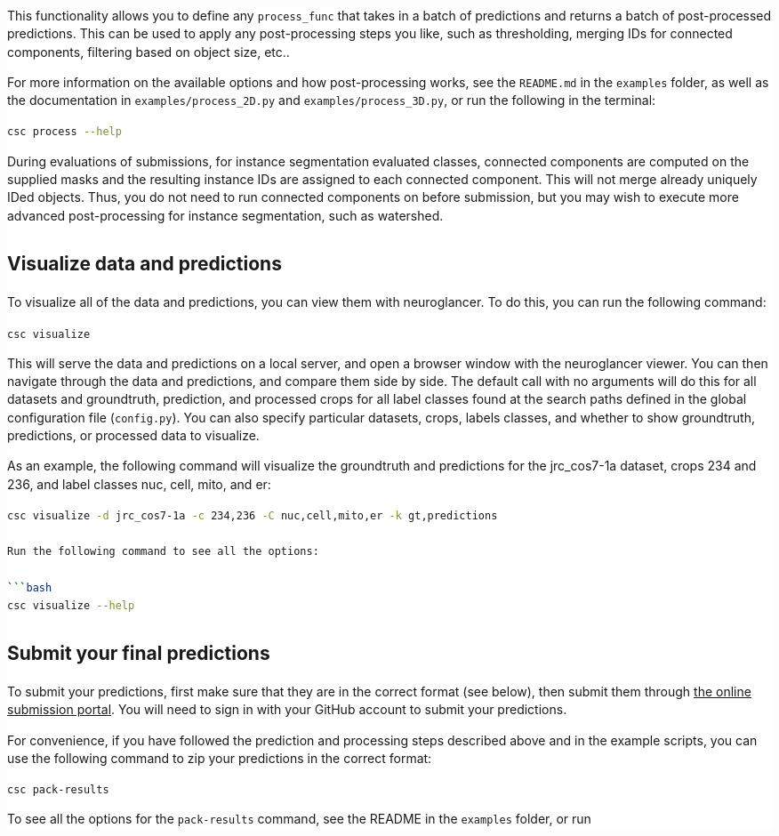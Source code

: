This functionality allows you to define any `process_func` that takes in a batch of predictions and returns a batch of post-processed predictions. This can be used to apply any post-processing steps you like, such as thresholding, merging IDs for connected components, filtering based on object size, etc..

For more information on the available options and how post-processing works, see the `README.md` in the `examples` folder, as well as the documentation in `examples/process_2D.py` and `examples/process_3D.py`, or run the following in the terminal:

```bash
csc process --help
```

During evaluations of submissions, for instance segmentation evaluated classes, connected components are computed on the supplied masks and the resulting instance IDs are assigned to each connected component. This will not merge already uniquely IDed objects. Thus, you do not need to run connected components on before submission, but you may wish to execute more advanced post-processing for instance segmentation, such as watershed.

## Visualize data and predictions

To visualize all of the data and predictions, you can view them with neuroglancer. To do this, you can run the following command:

```bash
csc visualize
```
This will serve the data and predictions on a local server, and open a browser window with the neuroglancer viewer. You can then navigate through the data and predictions, and compare them side by side. The default call with no arguments will do this for all datasets and groundtruth, prediction, and processed crops for all label classes found at the search paths defined in the global configuration file (`config.py`). You can also specify particular datasets, crops, labels classes, and whether to show groundtruth, predictions, or processed data to visualize. 

As an example, the following command will visualize the groundtruth and predictions for the jrc_cos7-1a dataset, crops 234 and 236, and label classes nuc, cell, mito, and er:

```bash
csc visualize -d jrc_cos7-1a -c 234,236 -C nuc,cell,mito,er -k gt,predictions

Run the following command to see all the options:

```bash
csc visualize --help
```

## Submit your final predictions

To submit your predictions, first make sure that they are in the correct format (see below), then submit them through [the online submission portal](https://staging.cellmapchallenge.2i2c.cloud/upload). You will need to sign in with your GitHub account to submit your predictions.

For convenience, if you have followed the prediction and processing steps described above and in the example scripts, you can use the following command to zip your predictions in the correct format:

```bash
csc pack-results
```
To see all the options for the `pack-results` command, see the README in the `examples` folder, or run 

